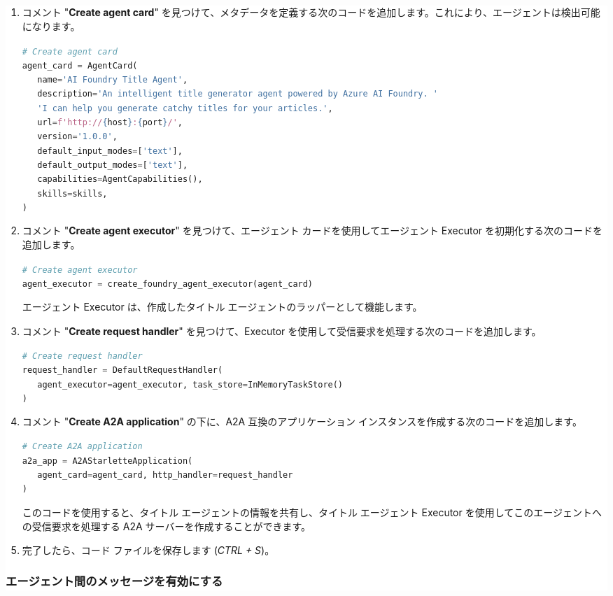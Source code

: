 1. コメント "**Create agent card**" を見つけて、メタデータを定義する次のコードを追加します。これにより、エージェントは検出可能になります。

    ```python
   # Create agent card
   agent_card = AgentCard(
       name='AI Foundry Title Agent',
       description='An intelligent title generator agent powered by Azure AI Foundry. '
       'I can help you generate catchy titles for your articles.',
       url=f'http://{host}:{port}/',
       version='1.0.0',
       default_input_modes=['text'],
       default_output_modes=['text'],
       capabilities=AgentCapabilities(),
       skills=skills,
   )
    ```

1. コメント "**Create agent executor**" を見つけて、エージェント カードを使用してエージェント Executor を初期化する次のコードを追加します。

    ```python
   # Create agent executor
   agent_executor = create_foundry_agent_executor(agent_card)
    ```

    エージェント Executor は、作成したタイトル エージェントのラッパーとして機能します。

1. コメント "**Create request handler**" を見つけて、Executor を使用して受信要求を処理する次のコードを追加します。

    ```python
   # Create request handler
   request_handler = DefaultRequestHandler(
       agent_executor=agent_executor, task_store=InMemoryTaskStore()
   )
    ```

1. コメント "**Create A2A application**" の下に、A2A 互換のアプリケーション インスタンスを作成する次のコードを追加します。

    ```python
   # Create A2A application
   a2a_app = A2AStarletteApplication(
       agent_card=agent_card, http_handler=request_handler
   )
    ```
    
    このコードを使用すると、タイトル エージェントの情報を共有し、タイトル エージェント Executor を使用してこのエージェントへの受信要求を処理する A2A サーバーを作成することができます。

1. 完了したら、コード ファイルを保存します (*CTRL + S*)。

### エージェント間のメッセージを有効にする
